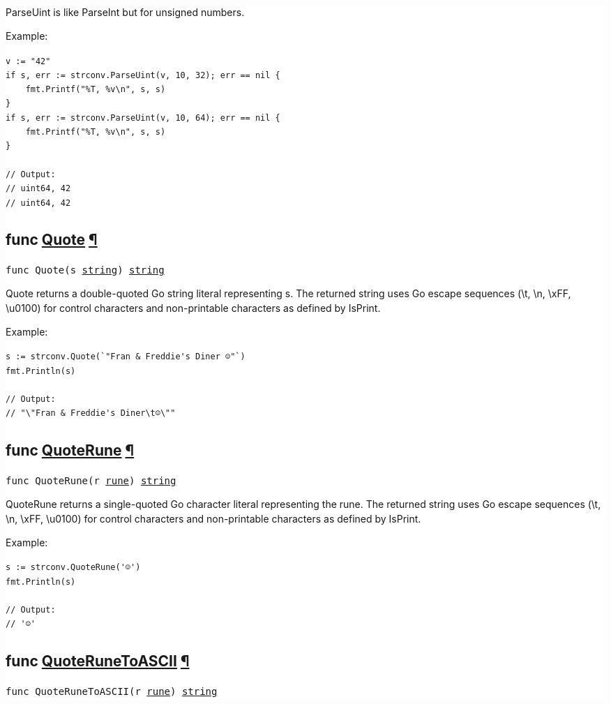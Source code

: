 ParseUint is like ParseInt but for unsigned numbers.

<a id="exampleParseUint"></a>
Example:

    v := "42"
    if s, err := strconv.ParseUint(v, 10, 32); err == nil {
        fmt.Printf("%T, %v\n", s, s)
    }
    if s, err := strconv.ParseUint(v, 10, 64); err == nil {
        fmt.Printf("%T, %v\n", s, s)
    }

    // Output:
    // uint64, 42
    // uint64, 42

<h2 id="Quote">func <a href="//github.com/golang/go/blob/2ea7d3461bb41d0ae12b56ee52d43314bcdb97f9/src/strconv/quote.go#L101">Quote</a>
    <a href="#Quote">¶</a></h2>
<pre>func Quote(s <a href="/builtin/#string">string</a>) <a href="/builtin/#string">string</a></pre>

Quote returns a double-quoted Go string literal representing s. The returned
string uses Go escape sequences (\t, \n, \xFF, \u0100) for control characters
and non-printable characters as defined by IsPrint.

<a id="exampleQuote"></a>
Example:

    s := strconv.Quote(`"Fran & Freddie's Diner	☺"`)
    fmt.Println(s)

    // Output:
    // "\"Fran & Freddie's Diner\t☺\""

<h2 id="QuoteRune">func <a href="//github.com/golang/go/blob/2ea7d3461bb41d0ae12b56ee52d43314bcdb97f9/src/strconv/quote.go#L140">QuoteRune</a>
    <a href="#QuoteRune">¶</a></h2>
<pre>func QuoteRune(r <a href="/builtin/#rune">rune</a>) <a href="/builtin/#string">string</a></pre>

QuoteRune returns a single-quoted Go character literal representing the rune.
The returned string uses Go escape sequences (\t, \n, \xFF, \u0100) for control
characters and non-printable characters as defined by IsPrint.

<a id="exampleQuoteRune"></a>
Example:

    s := strconv.QuoteRune('☺')
    fmt.Println(s)

    // Output:
    // '☺'

<h2 id="QuoteRuneToASCII">func <a href="//github.com/golang/go/blob/2ea7d3461bb41d0ae12b56ee52d43314bcdb97f9/src/strconv/quote.go#L154">QuoteRuneToASCII</a>
    <a href="#QuoteRuneToASCII">¶</a></h2>
<pre>func QuoteRuneToASCII(r <a href="/builtin/#rune">rune</a>) <a href="/builtin/#string">string</a></pre>
